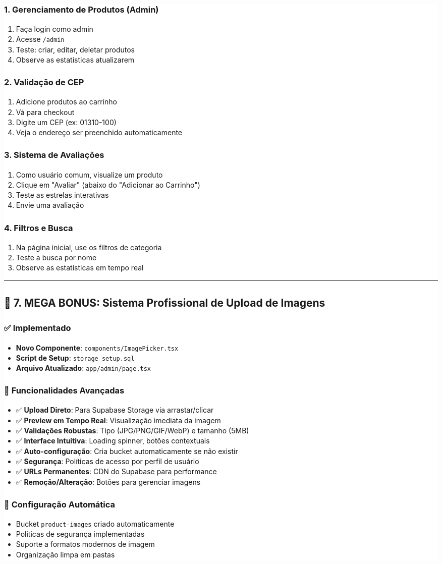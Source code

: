 ### **1. Gerenciamento de Produtos (Admin)**
1. Faça login como admin
2. Acesse `/admin`
3. Teste: criar, editar, deletar produtos
4. Observe as estatísticas atualizarem

### **2. Validação de CEP**
1. Adicione produtos ao carrinho
2. Vá para checkout
3. Digite um CEP (ex: 01310-100)
4. Veja o endereço ser preenchido automaticamente

### **3. Sistema de Avaliações**
1. Como usuário comum, visualize um produto
2. Clique em "Avaliar" (abaixo do "Adicionar ao Carrinho")
3. Teste as estrelas interativas
4. Envie uma avaliação

### **4. Filtros e Busca**
1. Na página inicial, use os filtros de categoria
2. Teste a busca por nome
3. Observe as estatísticas em tempo real

---

## 📸 **7. MEGA BONUS: Sistema Profissional de Upload de Imagens**

### ✅ **Implementado**
- **Novo Componente**: `components/ImagePicker.tsx`
- **Script de Setup**: `storage_setup.sql`
- **Arquivo Atualizado**: `app/admin/page.tsx`

### 🚀 **Funcionalidades Avançadas**
- ✅ **Upload Direto**: Para Supabase Storage via arrastar/clicar
- ✅ **Preview em Tempo Real**: Visualização imediata da imagem
- ✅ **Validações Robustas**: Tipo (JPG/PNG/GIF/WebP) e tamanho (5MB)
- ✅ **Interface Intuitiva**: Loading spinner, botões contextuais
- ✅ **Auto-configuração**: Cria bucket automaticamente se não existir
- ✅ **Segurança**: Políticas de acesso por perfil de usuário
- ✅ **URLs Permanentes**: CDN do Supabase para performance
- ✅ **Remoção/Alteração**: Botões para gerenciar imagens

### 🔧 **Configuração Automática**
- Bucket `product-images` criado automaticamente
- Políticas de segurança implementadas
- Suporte a formatos modernos de imagem
- Organização limpa em pastas
